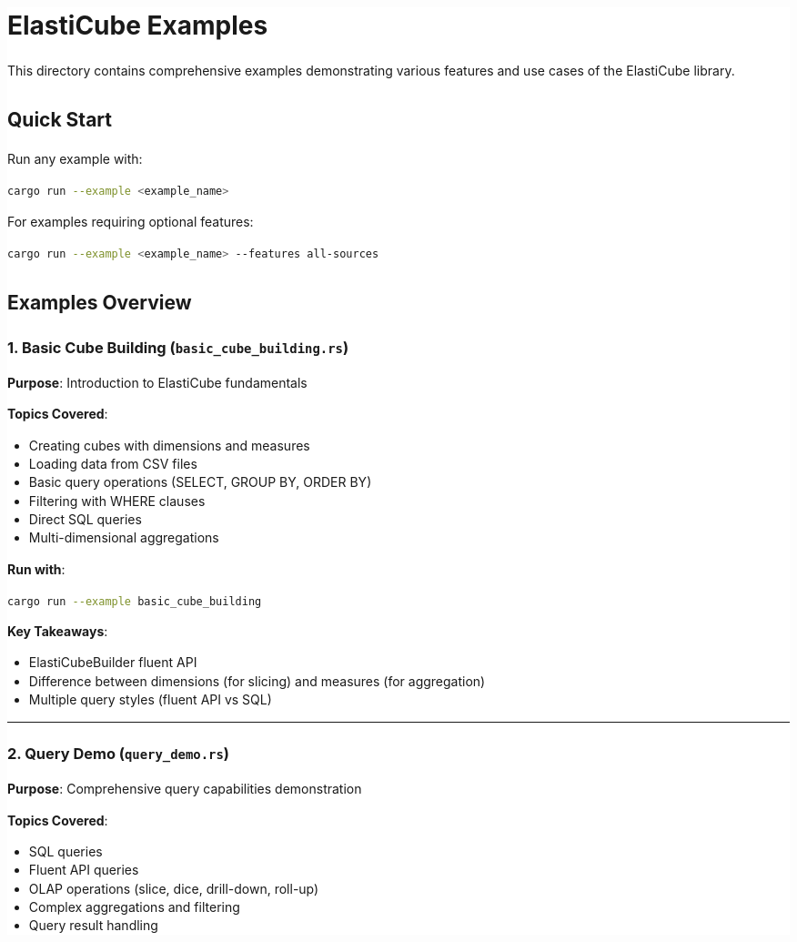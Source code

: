 # ElastiCube Examples

This directory contains comprehensive examples demonstrating various features and use cases of the ElastiCube library.

## Quick Start

Run any example with:
```bash
cargo run --example <example_name>
```

For examples requiring optional features:
```bash
cargo run --example <example_name> --features all-sources
```

## Examples Overview

### 1. Basic Cube Building (`basic_cube_building.rs`)

**Purpose**: Introduction to ElastiCube fundamentals

**Topics Covered**:
- Creating cubes with dimensions and measures
- Loading data from CSV files
- Basic query operations (SELECT, GROUP BY, ORDER BY)
- Filtering with WHERE clauses
- Direct SQL queries
- Multi-dimensional aggregations

**Run with**:
```bash
cargo run --example basic_cube_building
```

**Key Takeaways**:
- ElastiCubeBuilder fluent API
- Difference between dimensions (for slicing) and measures (for aggregation)
- Multiple query styles (fluent API vs SQL)

---

### 2. Query Demo (`query_demo.rs`)

**Purpose**: Comprehensive query capabilities demonstration

**Topics Covered**:
- SQL queries
- Fluent API queries
- OLAP operations (slice, dice, drill-down, roll-up)
- Complex aggregations and filtering
- Query result handling
